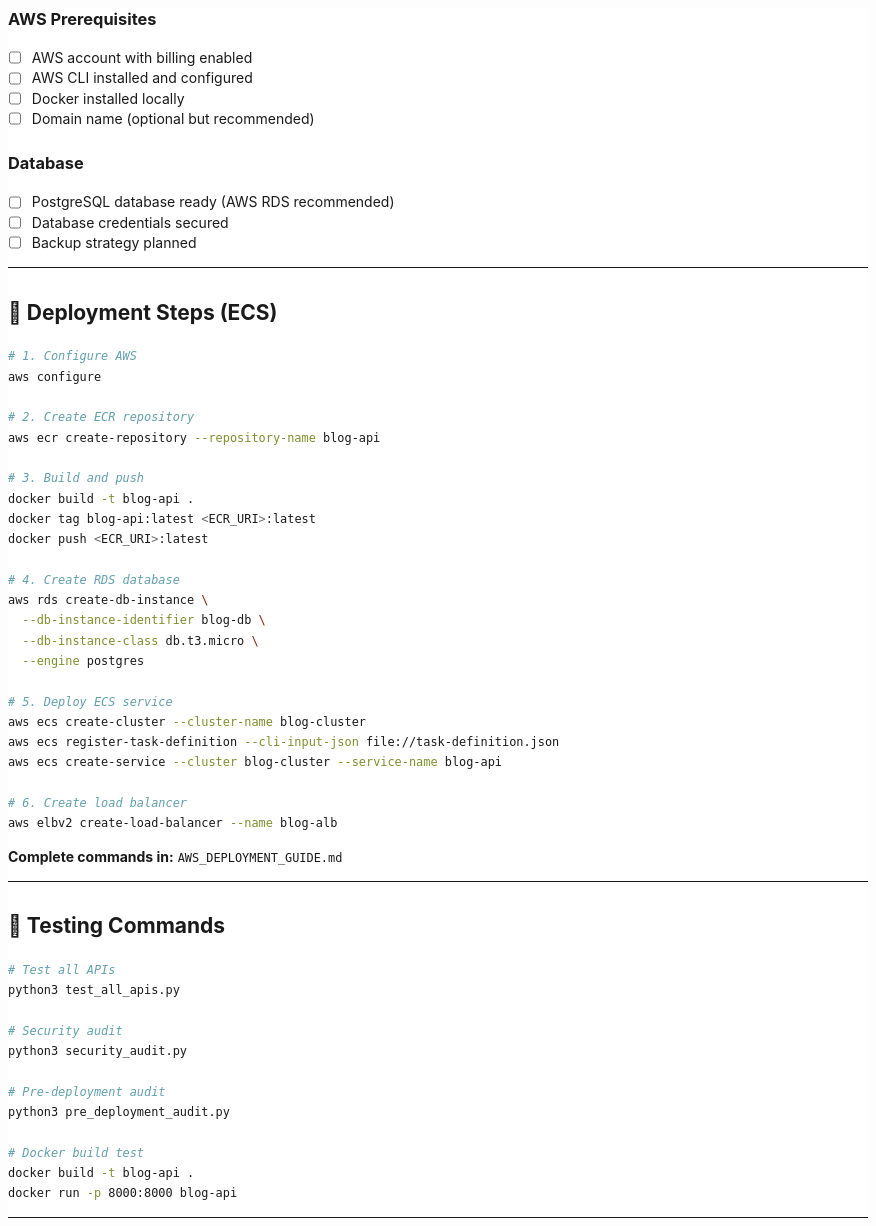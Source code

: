 ### AWS Prerequisites
- [ ] AWS account with billing enabled
- [ ] AWS CLI installed and configured
- [ ] Docker installed locally
- [ ] Domain name (optional but recommended)

### Database
- [ ] PostgreSQL database ready (AWS RDS recommended)
- [ ] Database credentials secured
- [ ] Backup strategy planned

---

## 🚀 Deployment Steps (ECS)

```bash
# 1. Configure AWS
aws configure

# 2. Create ECR repository
aws ecr create-repository --repository-name blog-api

# 3. Build and push
docker build -t blog-api .
docker tag blog-api:latest <ECR_URI>:latest
docker push <ECR_URI>:latest

# 4. Create RDS database
aws rds create-db-instance \
  --db-instance-identifier blog-db \
  --db-instance-class db.t3.micro \
  --engine postgres

# 5. Deploy ECS service
aws ecs create-cluster --cluster-name blog-cluster
aws ecs register-task-definition --cli-input-json file://task-definition.json
aws ecs create-service --cluster blog-cluster --service-name blog-api

# 6. Create load balancer
aws elbv2 create-load-balancer --name blog-alb
```

**Complete commands in:** `AWS_DEPLOYMENT_GUIDE.md`

---

## 🧪 Testing Commands

```bash
# Test all APIs
python3 test_all_apis.py

# Security audit
python3 security_audit.py

# Pre-deployment audit
python3 pre_deployment_audit.py

# Docker build test
docker build -t blog-api .
docker run -p 8000:8000 blog-api
```

---